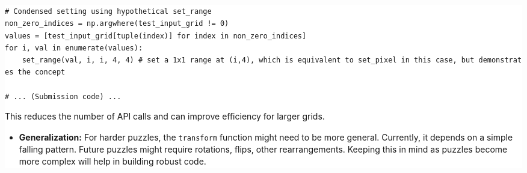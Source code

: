```
# Condensed setting using hypothetical set_range
non_zero_indices = np.argwhere(test_input_grid != 0)
values = [test_input_grid[tuple(index)] for index in non_zero_indices]
for i, val in enumerate(values):
    set_range(val, i, i, 4, 4) # set a 1x1 range at (i,4), which is equivalent to set_pixel in this case, but demonstrates the concept

# ... (Submission code) ...
```
This reduces the number of API calls and can improve efficiency for larger grids.

* **Generalization:** For harder puzzles, the `transform` function might need to be more general.  Currently, it depends on a simple falling pattern.  Future puzzles might require rotations, flips, other rearrangements.  Keeping this in mind as puzzles become more complex will help in building robust code.


